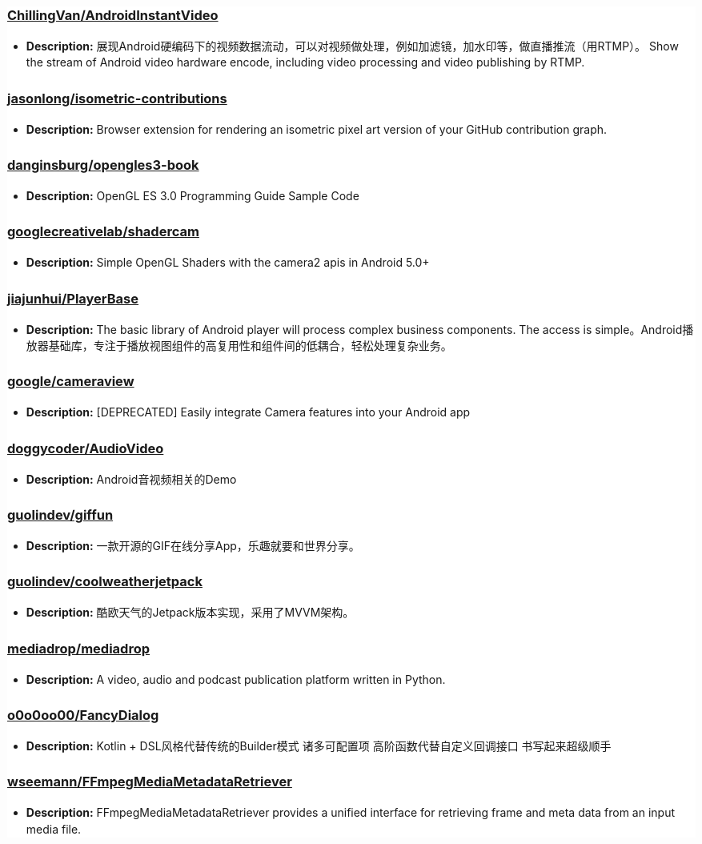 ### [ChillingVan/AndroidInstantVideo](https://github.com/ChillingVan/AndroidInstantVideo)
- **Description:** 展现Android硬编码下的视频数据流动，可以对视频做处理，例如加滤镜，加水印等，做直播推流（用RTMP）。  Show the stream of Android video hardware encode, including video processing and video publishing by RTMP.

### [jasonlong/isometric-contributions](https://github.com/jasonlong/isometric-contributions)
- **Description:** Browser extension for rendering an isometric pixel art version of your GitHub contribution graph.

### [danginsburg/opengles3-book](https://github.com/danginsburg/opengles3-book)
- **Description:** OpenGL ES 3.0 Programming Guide Sample Code

### [googlecreativelab/shadercam](https://github.com/googlecreativelab/shadercam)
- **Description:** Simple OpenGL Shaders with the camera2 apis in Android 5.0+

### [jiajunhui/PlayerBase](https://github.com/jiajunhui/PlayerBase)
- **Description:** The basic library of Android player will process complex business components. The access is simple。Android播放器基础库，专注于播放视图组件的高复用性和组件间的低耦合，轻松处理复杂业务。

### [google/cameraview](https://github.com/google/cameraview)
- **Description:** [DEPRECATED] Easily integrate Camera features into your Android app

### [doggycoder/AudioVideo](https://github.com/doggycoder/AudioVideo)
- **Description:** Android音视频相关的Demo

### [guolindev/giffun](https://github.com/guolindev/giffun)
- **Description:** 一款开源的GIF在线分享App，乐趣就要和世界分享。

### [guolindev/coolweatherjetpack](https://github.com/guolindev/coolweatherjetpack)
- **Description:** 酷欧天气的Jetpack版本实现，采用了MVVM架构。

### [mediadrop/mediadrop](https://github.com/mediadrop/mediadrop)
- **Description:** A video, audio and podcast publication platform written in Python.

### [o0o0oo00/FancyDialog](https://github.com/o0o0oo00/FancyDialog)
- **Description:** Kotlin + DSL风格代替传统的Builder模式 诸多可配置项  高阶函数代替自定义回调接口 书写起来超级顺手

### [wseemann/FFmpegMediaMetadataRetriever](https://github.com/wseemann/FFmpegMediaMetadataRetriever)
- **Description:** FFmpegMediaMetadataRetriever provides a unified interface for retrieving frame and meta data from an input media file.
